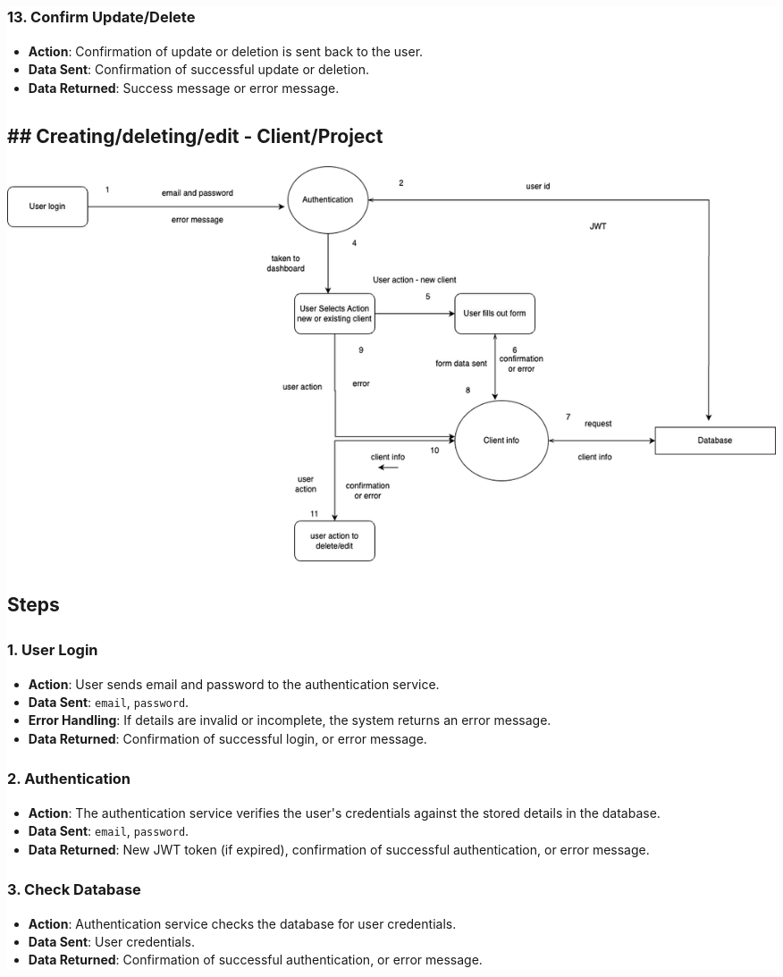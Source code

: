 ### 13. Confirm Update/Delete
- **Action**: Confirmation of update or deletion is sent back to the user.
- **Data Sent**: Confirmation of successful update or deletion.
- **Data Returned**: Success message or error message.



## ## Creating/deleting/edit - Client/Project

![DataFlowDiagram_Client](docs/data_flow_digram/DataFlowDigram_clientdrawio.drawio.png)

## Steps

### 1. User Login
- **Action**: User sends email and password to the authentication service.
- **Data Sent**: `email`, `password`.
- **Error Handling**: If details are invalid or incomplete, the system returns an error message.
- **Data Returned**: Confirmation of successful login, or error message.

### 2. Authentication
- **Action**: The authentication service verifies the user's credentials against the stored details in the database.
- **Data Sent**: `email`, `password`.
- **Data Returned**: New JWT token (if expired), confirmation of successful authentication, or error message.

### 3. Check Database
- **Action**: Authentication service checks the database for user credentials.
- **Data Sent**: User credentials.
- **Data Returned**: Confirmation of successful authentication, or error message.
